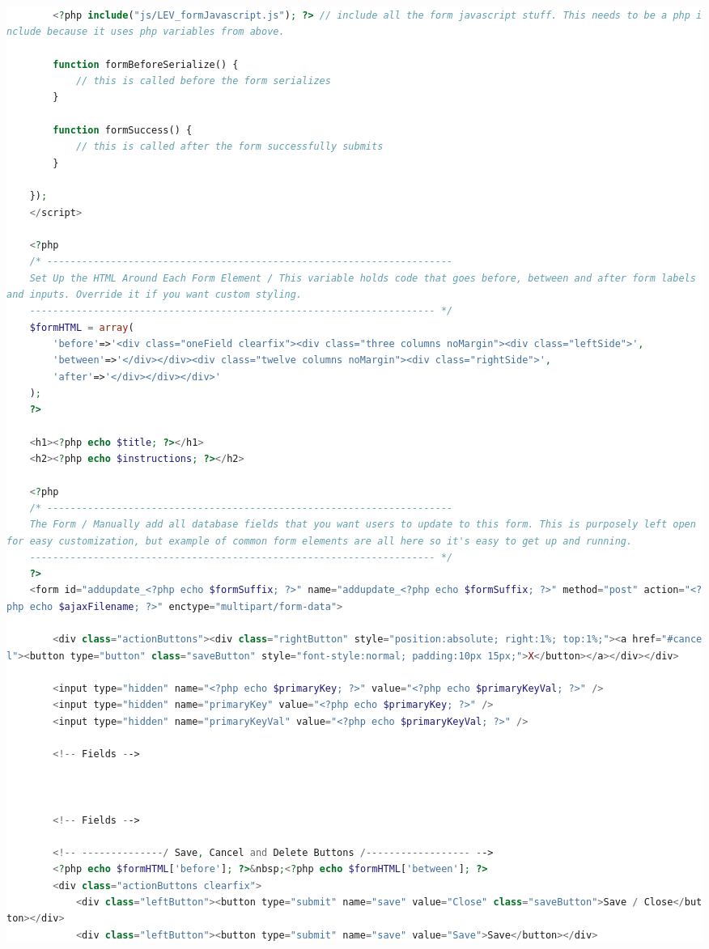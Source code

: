```php
        <?php include("js/LEV_formJavascript.js"); ?> // include all the form javascript stuff. This needs to be a php include because it uses php variables from above.

        function formBeforeSerialize() {
            // this is called before the form serializes
        }

        function formSuccess() {
            // this is called after the form successfully submits
        }

    });
    </script>

    <?php
    /* ----------------------------------------------------------------------
    Set Up the HTML Around Each Form Element / This variable holds code that goes before, between and after form labels and inputs. Override it if you want custom styling.
    ---------------------------------------------------------------------- */
    $formHTML = array(
        'before'=>'<div class="oneField clearfix"><div class="three columns noMargin"><div class="leftSide">',
        'between'=>'</div></div><div class="twelve columns noMargin"><div class="rightSide">',
        'after'=>'</div></div></div>'
    );
    ?>

    <h1><?php echo $title; ?></h1>
    <h2><?php echo $instructions; ?></h2>

    <?php
    /* ----------------------------------------------------------------------
    The Form / Manually add all database fields that you want users to update to this form. This is purposely left open for easy customization, but example of common form elements are all here so it's easy to get up and running.
    ---------------------------------------------------------------------- */
    ?>
    <form id="addupdate_<?php echo $formSuffix; ?>" name="addupdate_<?php echo $formSuffix; ?>" method="post" action="<?php echo $ajaxFilename; ?>" enctype="multipart/form-data">

        <div class="actionButtons"><div class="rightButton" style="position:absolute; right:1%; top:1%;"><a href="#cancel"><button type="button" class="saveButton" style="font-style:normal; padding:10px 15px;">X</button></a></div></div>

        <input type="hidden" name="<?php echo $primaryKey; ?>" value="<?php echo $primaryKeyVal; ?>" />
        <input type="hidden" name="primaryKey" value="<?php echo $primaryKey; ?>" />
        <input type="hidden" name="primaryKeyVal" value="<?php echo $primaryKeyVal; ?>" />

        <!-- Fields -->

        

        <!-- Fields -->

        <!-- --------------/ Save, Cancel and Delete Buttons /------------------ -->
        <?php echo $formHTML['before']; ?>&nbsp;<?php echo $formHTML['between']; ?>
        <div class="actionButtons clearfix">
            <div class="leftButton"><button type="submit" name="save" value="Close" class="saveButton">Save / Close</button></div>
            <div class="leftButton"><button type="submit" name="save" value="Save">Save</button></div>
```